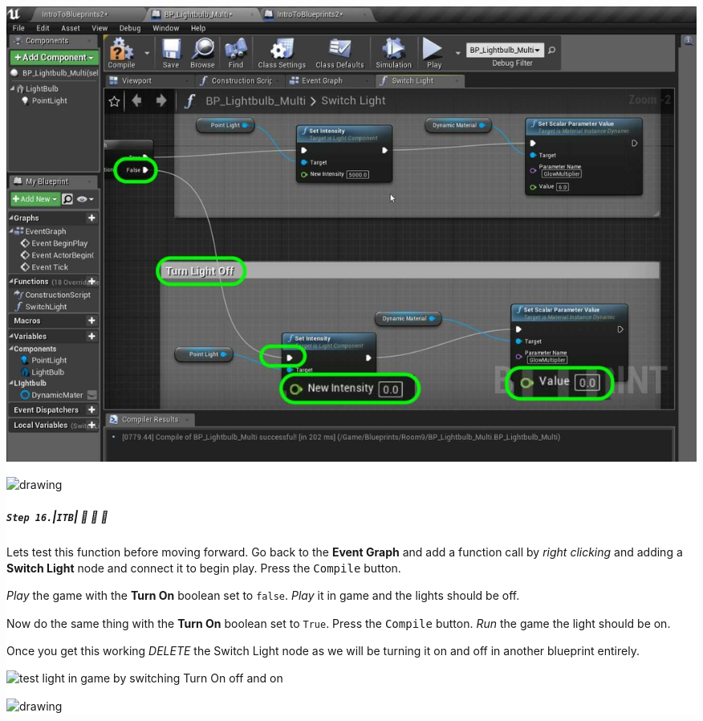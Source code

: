 ![copy and paste nodes for turning lights off](images/TurnOffBulbs.jpg)

<img src="https://via.placeholder.com/500x2/45D7CA/45D7CA" alt="drawing" height="2px" alt = ""/>

##### `Step 16.`\|`ITB`| :large_blue_diamond: :small_orange_diamond:   :small_blue_diamond: 

Lets test this function before moving forward. Go back to the **Event Graph** and add a function call by *right clicking* and adding a **Switch Light** node and connect it to begin play. Press the <kbd>Compile</kbd> button.


 *Play* the game with the **Turn On** boolean set to `false`. *Play* it in game and the lights should be off. 
 
 Now do the same thing with the **Turn On** boolean set to `True`. Press the <kbd>Compile</kbd> button. *Run* the game the light should be on. 
 
 Once you get this working *DELETE* the Switch Light node as we will be turning it on and off in another blueprint entirely.

![test light in game by switching Turn On off and on](images/TestTurnOnOffUnct.gif)

<img src="https://via.placeholder.com/500x2/45D7CA/45D7CA" alt="drawing" height="2px" alt = ""/>
